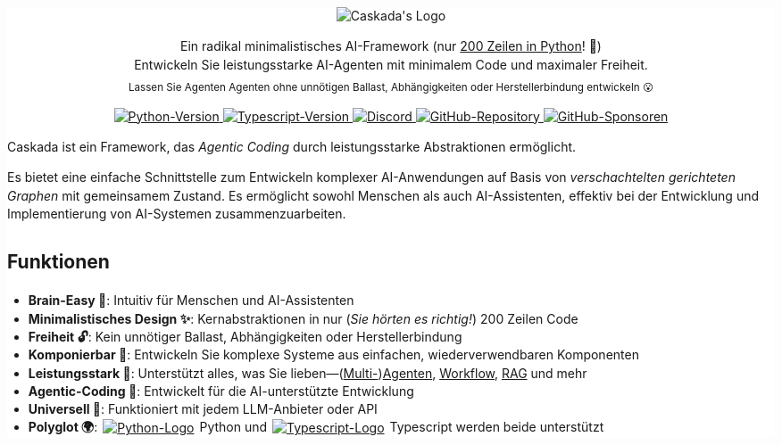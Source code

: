 <p align="center">
  <picture>
    <source media="(prefers-color-scheme: dark)" srcset="https://cdn.jsdelivr.net/gh/skadaai/caskada@main/.github/media/logo-dark.png">
    <source media="(prefers-color-scheme: light)" srcset="https://cdn.jsdelivr.net/gh/skadaai/caskada@main/.github/media/logo-light.png">
    <img width="280" alt="Caskada's Logo" src="https://cdn.jsdelivr.net/gh/skadaai/caskada@main/.github/media/logo-light.png">
  </picture>
<p>

<p align="center">
  Ein radikal minimalistisches AI-Framework (nur <a href="https://github.com/skadaai/caskada/blob/main/python/caskada.py">200 Zeilen in Python</a>! 🤯)

  <br />
  Entwickeln Sie leistungsstarke AI-Agenten mit minimalem Code und maximaler Freiheit.
  <br />
  <sub>Lassen Sie Agenten Agenten ohne unnötigen Ballast, Abhängigkeiten oder Herstellerbindung entwickeln 😮</sub>
</p>

<p align="center">

  <a href="https://pypi.org/project/caskada">
   <img src="https://img.shields.io/pypi/dw/caskada?logo=python&label=Python&style=flat-square" alt="Python-Version">
  </a>
  <a href="https://npmjs.com/packages/caskada">
   <img src="https://img.shields.io/npm/d18m/caskada?logo=typescript&label=Typescript&style=flat-square" alt="Typescript-Version">
  </a>
  <a href="https://discord.gg/N9mVvxRXyH">
    <img src="https://img.shields.io/discord/1346833819172601907?logo=discord&style=flat-square" alt="Discord">
  </a>
  <a href="https://github.com/skadaai/caskada">
    <img src="https://img.shields.io/github/stars/skadaai/caskada?logo=github&style=flat-square" alt="GitHub-Repository">
  </a>
  <a href="https://github.com/sponsors/zvictor">
    <img src="https://img.shields.io/github/sponsors/zvictor?logo=github&style=flat-square" alt="GitHub-Sponsoren">
  </a>
</p>

Caskada ist ein Framework, das _Agentic Coding_ durch leistungsstarke Abstraktionen ermöglicht.

Es bietet eine einfache Schnittstelle zum Entwickeln komplexer AI-Anwendungen auf Basis von _verschachtelten gerichteten Graphen_ mit gemeinsamem Zustand.
Es ermöglicht sowohl Menschen als auch AI-Assistenten, effektiv bei der Entwicklung und Implementierung von AI-Systemen zusammenzuarbeiten.

## Funktionen

- **Brain-Easy 🧠**: Intuitiv für Menschen und AI-Assistenten
- **Minimalistisches Design ✨**: Kernabstraktionen in nur (_Sie hörten es richtig!_) 200 Zeilen Code
- **Freiheit 🔓**: Kein unnötiger Ballast, Abhängigkeiten oder Herstellerbindung
- **Komponierbar 🧩**: Entwickeln Sie komplexe Systeme aus einfachen, wiederverwendbaren Komponenten
- **Leistungsstark 🦾**: Unterstützt alles, was Sie lieben—([Multi-](https://skadaai.gitbook.io/caskada/design_pattern/multi_agent))[Agenten](https://skadaai.gitbook.io/caskada/design_pattern/agent), [Workflow](https://skadaai.gitbook.io/caskada/design_pattern/workflow), [RAG](https://skadaai.gitbook.io/caskada/design_pattern/rag) und mehr
- **Agentic-Coding 🤖**: Entwickelt für die AI-unterstützte Entwicklung
- **Universell 🌈**: Funktioniert mit jedem LLM-Anbieter oder API
- **Polyglot 🌍**: <a href="https://pypi.org/project/caskada"><img src="https://github.com/skadaai/caskada/raw/main/.github/media/python.svg" width="16" height="16" alt="Python-Logo" style="vertical-align: middle; margin: 0 2px;"></a> Python und <a href="https://npmjs.com/packages/caskada"><img src="https://github.com/skadaai/caskada/raw/main/.github/media/typescript.svg" width="16" height="16" alt="Typescript-Logo" style="vertical-align: middle; margin: 0 2px;"></a> Typescript werden beide unterstützt
